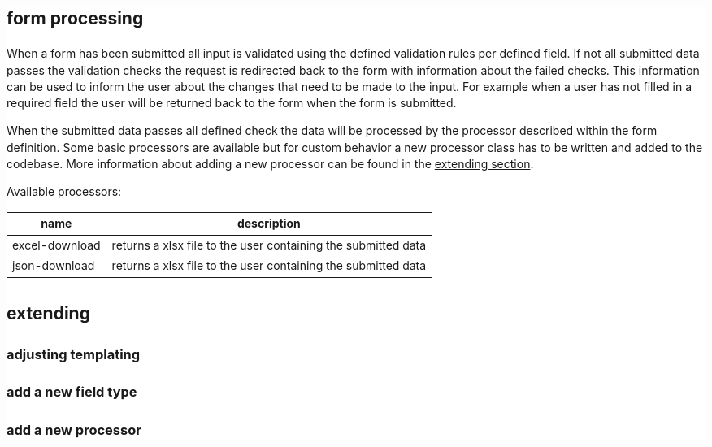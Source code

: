 ## form processing

When a form has been submitted all input is validated using the defined validation rules per defined field. If not all 
submitted data passes the validation checks the request is redirected back to the form with information about the 
failed checks. This information can be used to inform the user about the changes that need to be made to the input. 
For example when a user has not filled in a required field the user will be returned back to the form when the form 
is submitted.

When the submitted data passes all defined check the data will be processed by the processor described within the form definition. Some basic processors are available but for custom behavior a new processor class has to be written and added to the codebase. More information about adding a new processor can be found in the [extending section](#extending).

Available processors:

| name | description |
| --- | --- |
| excel-download | returns a xlsx file to the user containing the submitted data |
| json-download | returns a xlsx file to the user containing the submitted data |


## extending

### adjusting templating

### add a new field type

### add a new processor
